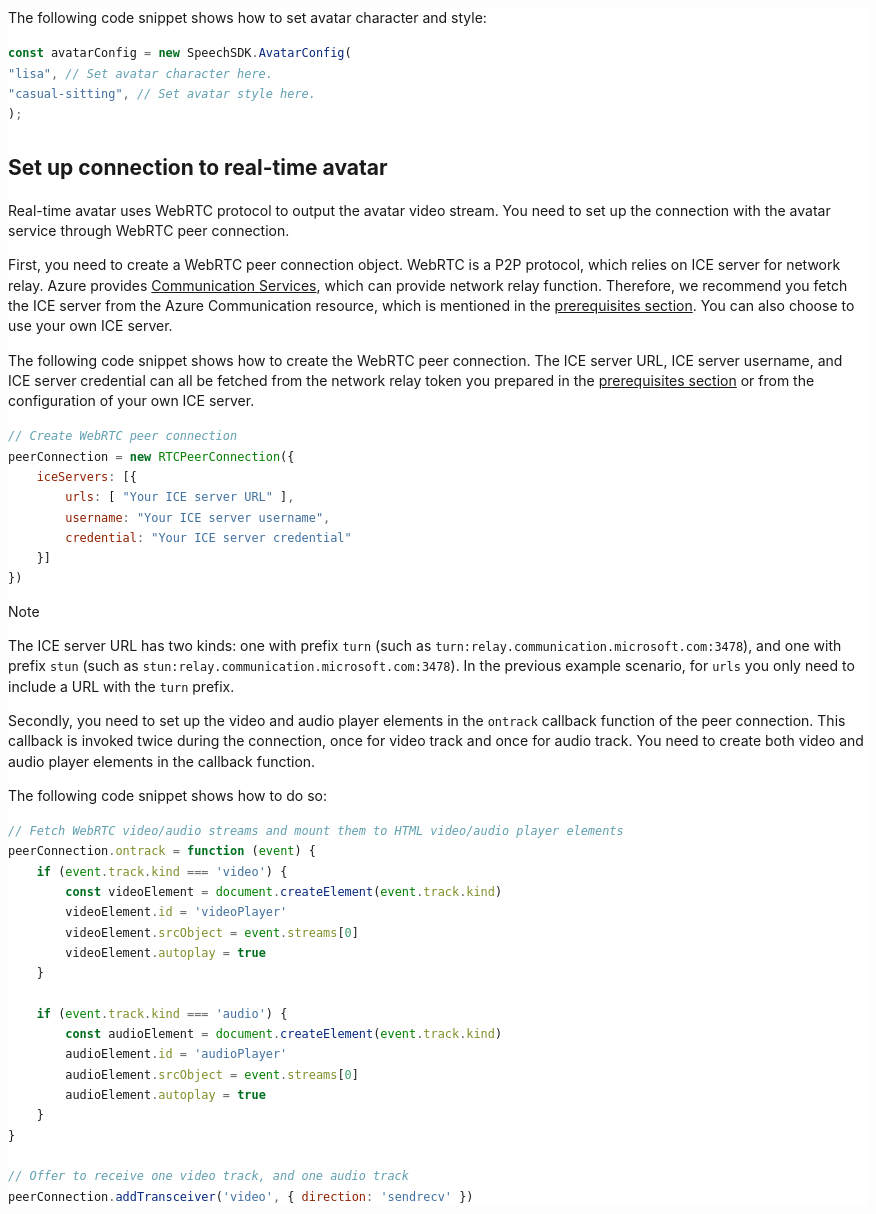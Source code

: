 The following code snippet shows how to set avatar character and style:

```JavaScript
const avatarConfig = new SpeechSDK.AvatarConfig(
"lisa", // Set avatar character here.
"casual-sitting", // Set avatar style here.
);  
```

## Set up connection to real-time avatar

Real-time avatar uses WebRTC protocol to output the avatar video stream. You need to set up the connection with the avatar service through WebRTC peer connection.

First, you need to create a WebRTC peer connection object. WebRTC is a P2P protocol, which relies on ICE server for network relay. Azure provides [Communication Services](../../../communication-services/overview.md), which can provide network relay function. Therefore, we recommend you fetch the ICE server from the Azure Communication resource, which is mentioned in the [prerequisites section](#prerequisites). You can also choose to use your own ICE server.

The following code snippet shows how to create the WebRTC peer connection. The ICE server URL, ICE server username, and ICE server credential can all be fetched from the network relay token you prepared in the [prerequisites section](#prerequisites) or from the configuration of your own ICE server.

```JavaScript
// Create WebRTC peer connection
peerConnection = new RTCPeerConnection({
    iceServers: [{
        urls: [ "Your ICE server URL" ],
        username: "Your ICE server username",
        credential: "Your ICE server credential"
    }]
})
```

> [!NOTE]
>  The ICE server URL has two kinds: one with prefix `turn` (such as `turn:relay.communication.microsoft.com:3478`), and one with prefix `stun` (such as `stun:relay.communication.microsoft.com:3478`). In the previous example scenario, for `urls` you only need to include a URL with the `turn` prefix.

Secondly, you need to set up the video and audio player elements in the `ontrack` callback function of the peer connection. This callback is invoked twice during the connection, once for video track and once for audio track. You need to create both video and audio player elements in the callback function.

The following code snippet shows how to do so:

```JavaScript
// Fetch WebRTC video/audio streams and mount them to HTML video/audio player elements
peerConnection.ontrack = function (event) {
    if (event.track.kind === 'video') {
        const videoElement = document.createElement(event.track.kind)
        videoElement.id = 'videoPlayer'
        videoElement.srcObject = event.streams[0]
        videoElement.autoplay = true
    }

    if (event.track.kind === 'audio') {
        const audioElement = document.createElement(event.track.kind)
        audioElement.id = 'audioPlayer'
        audioElement.srcObject = event.streams[0]
        audioElement.autoplay = true
    }
}

// Offer to receive one video track, and one audio track
peerConnection.addTransceiver('video', { direction: 'sendrecv' })
```